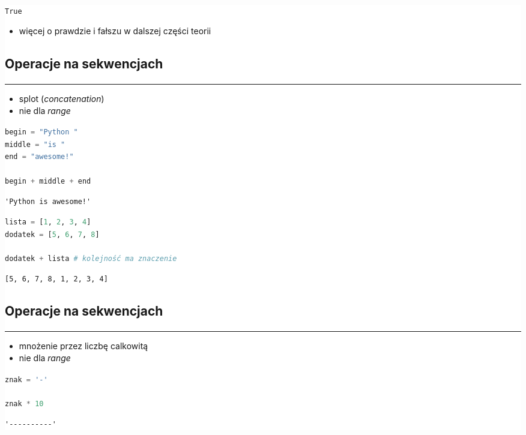 
    True



* więcej o prawdzie i fałszu w dalszej części teorii

## Operacje na sekwencjach

---

* splot (*concatenation*)
* nie dla *range*


```python
begin = "Python "
middle = "is "
end = "awesome!"

begin + middle + end
```




    'Python is awesome!'




```python
lista = [1, 2, 3, 4]
dodatek = [5, 6, 7, 8]

dodatek + lista # kolejność ma znaczenie
```




    [5, 6, 7, 8, 1, 2, 3, 4]



## Operacje na sekwencjach

---

* mnożenie przez liczbę calkowitą
* nie dla *range*


```python
znak = '-'

znak * 10
```




    '----------'

